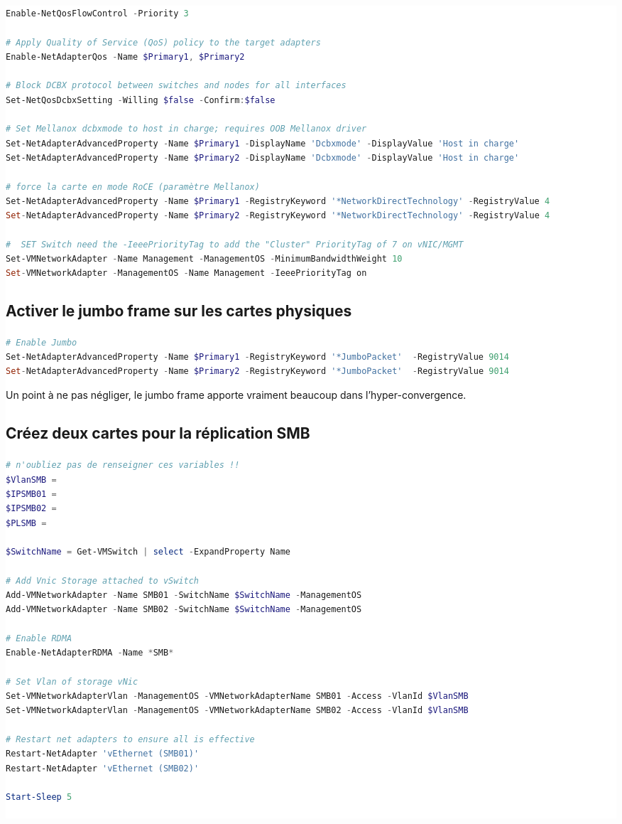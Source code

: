 ```powershell
Enable-NetQosFlowControl -Priority 3
 
# Apply Quality of Service (QoS) policy to the target adapters
Enable-NetAdapterQos -Name $Primary1, $Primary2
 
# Block DCBX protocol between switches and nodes for all interfaces
Set-NetQosDcbxSetting -Willing $false -Confirm:$false
  
# Set Mellanox dcbxmode to host in charge; requires OOB Mellanox driver
Set-NetAdapterAdvancedProperty -Name $Primary1 -DisplayName 'Dcbxmode' -DisplayValue 'Host in charge'
Set-NetAdapterAdvancedProperty -Name $Primary2 -DisplayName 'Dcbxmode' -DisplayValue 'Host in charge'

# force la carte en mode RoCE (paramètre Mellanox)
Set-NetAdapterAdvancedProperty -Name $Primary1 -RegistryKeyword '*NetworkDirectTechnology' -RegistryValue 4
Set-NetAdapterAdvancedProperty -Name $Primary2 -RegistryKeyword '*NetworkDirectTechnology' -RegistryValue 4

#  SET Switch need the -IeeePriorityTag to add the "Cluster" PriorityTag of 7 on vNIC/MGMT
Set-VMNetworkAdapter -Name Management -ManagementOS -MinimumBandwidthWeight 10
Set-VMNetworkAdapter -ManagementOS -Name Management -IeeePriorityTag on
```

## Activer le jumbo frame sur les cartes physiques

```powershell
# Enable Jumbo
Set-NetAdapterAdvancedProperty -Name $Primary1 -RegistryKeyword '*JumboPacket'  -RegistryValue 9014
Set-NetAdapterAdvancedProperty -Name $Primary2 -RegistryKeyword '*JumboPacket'  -RegistryValue 9014

```

Un point à ne pas négliger, le jumbo frame apporte vraiment beaucoup dans l’hyper-convergence.

## Créez deux cartes pour la réplication SMB

```powershell
# n'oubliez pas de renseigner ces variables !!
$VlanSMB =
$IPSMB01 =
$IPSMB02 =
$PLSMB = 

$SwitchName = Get-VMSwitch | select -ExpandProperty Name

# Add Vnic Storage attached to vSwitch
Add-VMNetworkAdapter -Name SMB01 -SwitchName $SwitchName -ManagementOS
Add-VMNetworkAdapter -Name SMB02 -SwitchName $SwitchName -ManagementOS
 
# Enable RDMA
Enable-NetAdapterRDMA -Name *SMB*
  
# Set Vlan of storage vNic
Set-VMNetworkAdapterVlan -ManagementOS -VMNetworkAdapterName SMB01 -Access -VlanId $VlanSMB
Set-VMNetworkAdapterVlan -ManagementOS -VMNetworkAdapterName SMB02 -Access -VlanId $VlanSMB
  
# Restart net adapters to ensure all is effective
Restart-NetAdapter 'vEthernet (SMB01)'
Restart-NetAdapter 'vEthernet (SMB02)'
  
Start-Sleep 5
 
```